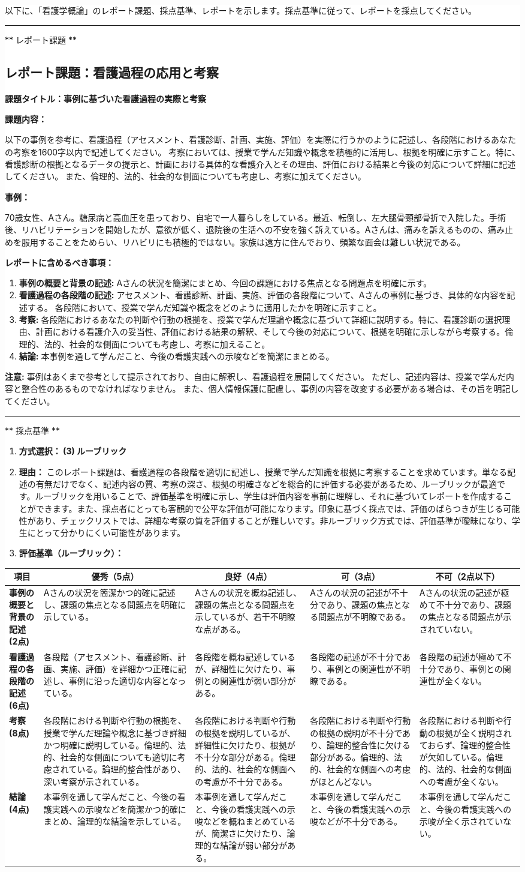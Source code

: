 以下に、「看護学概論」のレポート課題、採点基準、レポートを示します。採点基準に従って、レポートを採点してください。

---------------------------------------
** レポート課題 **

## レポート課題：看護過程の応用と考察

**課題タイトル：事例に基づいた看護過程の実際と考察**

**課題内容：**

以下の事例を参考に、看護過程（アセスメント、看護診断、計画、実施、評価）を実際に行うかのように記述し、各段階におけるあなたの考察を1600字以内で記述してください。  考察においては、授業で学んだ知識や概念を積極的に活用し、根拠を明確に示すこと。特に、看護診断の根拠となるデータの提示と、計画における具体的な看護介入とその理由、評価における結果と今後の対応について詳細に記述してください。  また、倫理的、法的、社会的な側面についても考慮し、考察に加えてください。


**事例：**

70歳女性、Aさん。糖尿病と高血圧を患っており、自宅で一人暮らしをしている。最近、転倒し、左大腿骨頸部骨折で入院した。手術後、リハビリテーションを開始したが、意欲が低く、退院後の生活への不安を強く訴えている。Aさんは、痛みを訴えるものの、痛み止めを服用することをためらい、リハビリにも積極的ではない。家族は遠方に住んでおり、頻繁な面会は難しい状況である。


**レポートに含めるべき事項：**

1. **事例の概要と背景の記述:** Aさんの状況を簡潔にまとめ、今回の課題における焦点となる問題点を明確に示す。
2. **看護過程の各段階の記述:**  アセスメント、看護診断、計画、実施、評価の各段階について、Aさんの事例に基づき、具体的な内容を記述する。  各段階において、授業で学んだ知識や概念をどのように適用したかを明確に示すこと。
3. **考察:** 各段階におけるあなたの判断や行動の根拠を、授業で学んだ理論や概念に基づいて詳細に説明する。特に、看護診断の選択理由、計画における看護介入の妥当性、評価における結果の解釈、そして今後の対応について、根拠を明確に示しながら考察する。倫理的、法的、社会的な側面についても考慮し、考察に加えること。
4. **結論:**  本事例を通して学んだこと、今後の看護実践への示唆などを簡潔にまとめる。


**注意:**  事例はあくまで参考として提示されており、自由に解釈し、看護過程を展開してください。  ただし、記述内容は、授業で学んだ内容と整合性のあるものでなければなりません。  また、個人情報保護に配慮し、事例の内容を改変する必要がある場合は、その旨を明記してください。


---------------------------------------
** 採点基準 **

1. **方式選択： (3) ルーブリック**

2. **理由：** このレポート課題は、看護過程の各段階を適切に記述し、授業で学んだ知識を根拠に考察することを求めています。単なる記述の有無だけでなく、記述内容の質、考察の深さ、根拠の明確さなどを総合的に評価する必要があるため、ルーブリックが最適です。ルーブリックを用いることで、評価基準を明確に示し、学生は評価内容を事前に理解し、それに基づいてレポートを作成することができます。また、採点者にとっても客観的で公平な評価が可能になります。印象に基づく採点では、評価のばらつきが生じる可能性があり、チェックリストでは、詳細な考察の質を評価することが難しいです。非ルーブリック方式では、評価基準が曖昧になり、学生にとって分かりにくい可能性があります。


3. **評価基準（ルーブリック）：**

| 項目 | 優秀（5点） | 良好（4点） | 可（3点） | 不可（2点以下） |
|---|---|---|---|---|
| **事例の概要と背景の記述 (2点)** | Aさんの状況を簡潔かつ的確に記述し、課題の焦点となる問題点を明確に示している。 | Aさんの状況を概ね記述し、課題の焦点となる問題点を示しているが、若干不明瞭な点がある。 | Aさんの状況の記述が不十分であり、課題の焦点となる問題点が不明瞭である。 | Aさんの状況の記述が極めて不十分であり、課題の焦点となる問題点が示されていない。 |
| **看護過程の各段階の記述 (6点)** | 各段階（アセスメント、看護診断、計画、実施、評価）を詳細かつ正確に記述し、事例に沿った適切な内容となっている。 | 各段階を概ね記述しているが、詳細性に欠けたり、事例との関連性が弱い部分がある。 | 各段階の記述が不十分であり、事例との関連性が不明瞭である。 | 各段階の記述が極めて不十分であり、事例との関連性が全くない。 |
| **考察 (8点)** | 各段階における判断や行動の根拠を、授業で学んだ理論や概念に基づき詳細かつ明確に説明している。倫理的、法的、社会的な側面についても適切に考慮されている。論理的整合性があり、深い考察が示されている。 | 各段階における判断や行動の根拠を説明しているが、詳細性に欠けたり、根拠が不十分な部分がある。倫理的、法的、社会的な側面への考慮が不十分である。 | 各段階における判断や行動の根拠の説明が不十分であり、論理的整合性に欠ける部分がある。倫理的、法的、社会的な側面への考慮がほとんどない。 | 各段階における判断や行動の根拠が全く説明されておらず、論理的整合性が欠如している。倫理的、法的、社会的な側面への考慮が全くない。 |
| **結論 (4点)** | 本事例を通して学んだこと、今後の看護実践への示唆などを簡潔かつ的確にまとめ、論理的な結論を示している。 | 本事例を通して学んだこと、今後の看護実践への示唆などを概ねまとめているが、簡潔さに欠けたり、論理的な結論が弱い部分がある。 | 本事例を通して学んだこと、今後の看護実践への示唆などが不十分である。 | 本事例を通して学んだこと、今後の看護実践への示唆が全く示されていない。 |
